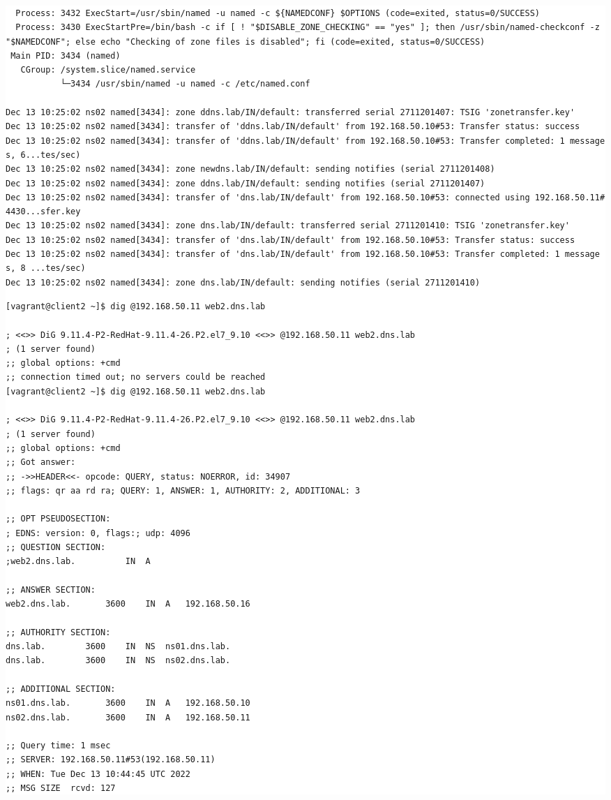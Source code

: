 ```
  Process: 3432 ExecStart=/usr/sbin/named -u named -c ${NAMEDCONF} $OPTIONS (code=exited, status=0/SUCCESS)
  Process: 3430 ExecStartPre=/bin/bash -c if [ ! "$DISABLE_ZONE_CHECKING" == "yes" ]; then /usr/sbin/named-checkconf -z "$NAMEDCONF"; else echo "Checking of zone files is disabled"; fi (code=exited, status=0/SUCCESS)
 Main PID: 3434 (named)
   CGroup: /system.slice/named.service
           └─3434 /usr/sbin/named -u named -c /etc/named.conf

Dec 13 10:25:02 ns02 named[3434]: zone ddns.lab/IN/default: transferred serial 2711201407: TSIG 'zonetransfer.key'
Dec 13 10:25:02 ns02 named[3434]: transfer of 'ddns.lab/IN/default' from 192.168.50.10#53: Transfer status: success
Dec 13 10:25:02 ns02 named[3434]: transfer of 'ddns.lab/IN/default' from 192.168.50.10#53: Transfer completed: 1 messages, 6...tes/sec)
Dec 13 10:25:02 ns02 named[3434]: zone newdns.lab/IN/default: sending notifies (serial 2711201408)
Dec 13 10:25:02 ns02 named[3434]: zone ddns.lab/IN/default: sending notifies (serial 2711201407)
Dec 13 10:25:02 ns02 named[3434]: transfer of 'dns.lab/IN/default' from 192.168.50.10#53: connected using 192.168.50.11#4430...sfer.key
Dec 13 10:25:02 ns02 named[3434]: zone dns.lab/IN/default: transferred serial 2711201410: TSIG 'zonetransfer.key'
Dec 13 10:25:02 ns02 named[3434]: transfer of 'dns.lab/IN/default' from 192.168.50.10#53: Transfer status: success
Dec 13 10:25:02 ns02 named[3434]: transfer of 'dns.lab/IN/default' from 192.168.50.10#53: Transfer completed: 1 messages, 8 ...tes/sec)
Dec 13 10:25:02 ns02 named[3434]: zone dns.lab/IN/default: sending notifies (serial 2711201410)
```
```
[vagrant@client2 ~]$ dig @192.168.50.11 web2.dns.lab

; <<>> DiG 9.11.4-P2-RedHat-9.11.4-26.P2.el7_9.10 <<>> @192.168.50.11 web2.dns.lab
; (1 server found)
;; global options: +cmd
;; connection timed out; no servers could be reached
[vagrant@client2 ~]$ dig @192.168.50.11 web2.dns.lab

; <<>> DiG 9.11.4-P2-RedHat-9.11.4-26.P2.el7_9.10 <<>> @192.168.50.11 web2.dns.lab
; (1 server found)
;; global options: +cmd
;; Got answer:
;; ->>HEADER<<- opcode: QUERY, status: NOERROR, id: 34907
;; flags: qr aa rd ra; QUERY: 1, ANSWER: 1, AUTHORITY: 2, ADDITIONAL: 3

;; OPT PSEUDOSECTION:
; EDNS: version: 0, flags:; udp: 4096
;; QUESTION SECTION:
;web2.dns.lab.			IN	A

;; ANSWER SECTION:
web2.dns.lab.		3600	IN	A	192.168.50.16

;; AUTHORITY SECTION:
dns.lab.		3600	IN	NS	ns01.dns.lab.
dns.lab.		3600	IN	NS	ns02.dns.lab.

;; ADDITIONAL SECTION:
ns01.dns.lab.		3600	IN	A	192.168.50.10
ns02.dns.lab.		3600	IN	A	192.168.50.11

;; Query time: 1 msec
;; SERVER: 192.168.50.11#53(192.168.50.11)
;; WHEN: Tue Dec 13 10:44:45 UTC 2022
;; MSG SIZE  rcvd: 127
```